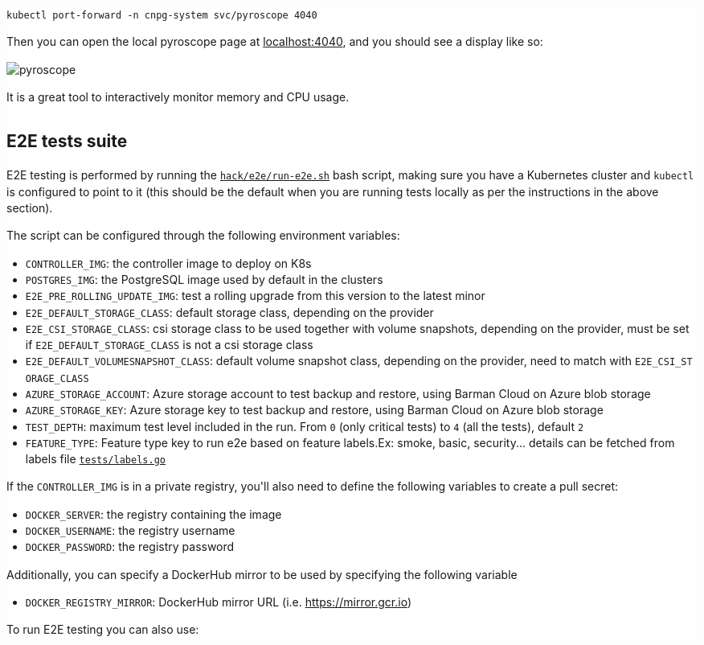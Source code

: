 ```console
kubectl port-forward -n cnpg-system svc/pyroscope 4040
```

Then you can open the local pyroscope page at [localhost:4040](http://localhost:4040), and you should see a display like so:

![pyroscope](pyroscope.png)

It is a great tool to interactively monitor memory and CPU usage.

## E2E tests suite

E2E testing is performed by running the
[`hack/e2e/run-e2e.sh`](../../hack/e2e/run-e2e.sh) bash script, making sure
you have a Kubernetes cluster and `kubectl` is configured to point to it
(this should be the default when you are running tests locally as per the
instructions in the above section).

The script can be configured through the following environment variables:

* `CONTROLLER_IMG`: the controller image to deploy on K8s
* `POSTGRES_IMG`: the PostgreSQL image used by default in the clusters
* `E2E_PRE_ROLLING_UPDATE_IMG`: test a rolling upgrade from this version to the
  latest minor
* `E2E_DEFAULT_STORAGE_CLASS`: default storage class, depending on the provider
* `E2E_CSI_STORAGE_CLASS`: csi storage class to be used together with volume snapshots, depending on the provider,
  must be set if `E2E_DEFAULT_STORAGE_CLASS` is not a csi storage class
* `E2E_DEFAULT_VOLUMESNAPSHOT_CLASS`: default volume snapshot class, depending on the provider,
  need to match with `E2E_CSI_STORAGE_CLASS`
* `AZURE_STORAGE_ACCOUNT`: Azure storage account to test backup and restore, using Barman Cloud on Azure
  blob storage
* `AZURE_STORAGE_KEY`: Azure storage key to test backup and restore, using Barman Cloud on Azure
  blob storage
* `TEST_DEPTH`: maximum test level included in the run.
   From `0` (only critical tests) to `4` (all the tests), default `2`
* `FEATURE_TYPE`: Feature type key to run e2e based on feature labels.Ex: smoke, basic, security... details
  can be fetched from labels file [`tests/labels.go`](../../tests/labels.go)

If the `CONTROLLER_IMG` is in a private registry, you'll also need to define
the following variables to create a pull secret:

* `DOCKER_SERVER`: the registry containing the image
* `DOCKER_USERNAME`: the registry username
* `DOCKER_PASSWORD`: the registry password

Additionally, you can specify a DockerHub mirror to be used by
specifying the following variable

* `DOCKER_REGISTRY_MIRROR`: DockerHub mirror URL (i.e. https://mirror.gcr.io)

To run E2E testing you can also use:
